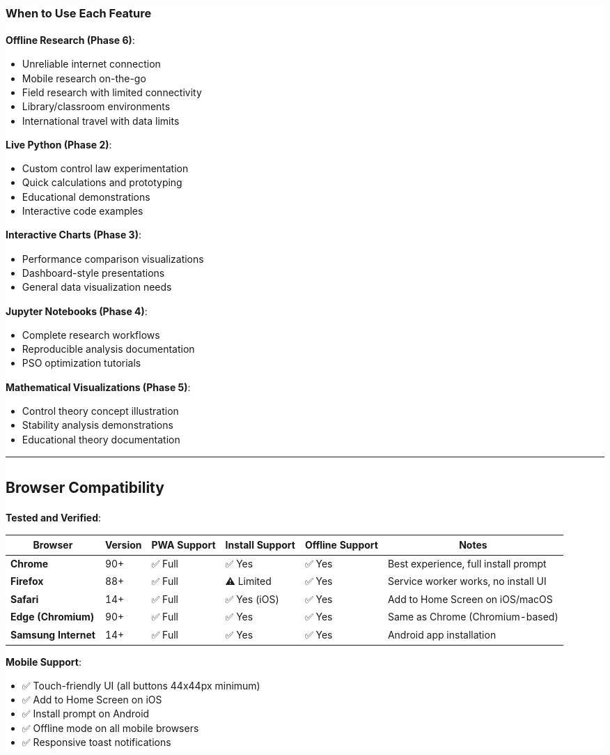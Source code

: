 ### When to Use Each Feature

**Offline Research (Phase 6)**:
- Unreliable internet connection
- Mobile research on-the-go
- Field research with limited connectivity
- Library/classroom environments
- International travel with data limits

**Live Python (Phase 2)**:
- Custom control law experimentation
- Quick calculations and prototyping
- Educational demonstrations
- Interactive code examples

**Interactive Charts (Phase 3)**:
- Performance comparison visualizations
- Dashboard-style presentations
- General data visualization needs

**Jupyter Notebooks (Phase 4)**:
- Complete research workflows
- Reproducible analysis documentation
- PSO optimization tutorials

**Mathematical Visualizations (Phase 5)**:
- Control theory concept illustration
- Stability analysis demonstrations
- Educational theory documentation

---

## Browser Compatibility

**Tested and Verified**:

| Browser | Version | PWA Support | Install Support | Offline Support | Notes |
|---------|---------|-------------|-----------------|-----------------|-------|
| **Chrome** | 90+ | ✅ Full | ✅ Yes | ✅ Yes | Best experience, full install prompt |
| **Firefox** | 88+ | ✅ Full | ⚠️ Limited | ✅ Yes | Service worker works, no install UI |
| **Safari** | 14+ | ✅ Full | ✅ Yes (iOS) | ✅ Yes | Add to Home Screen on iOS/macOS |
| **Edge (Chromium)** | 90+ | ✅ Full | ✅ Yes | ✅ Yes | Same as Chrome (Chromium-based) |
| **Samsung Internet** | 14+ | ✅ Full | ✅ Yes | ✅ Yes | Android app installation |

**Mobile Support**:
- ✅ Touch-friendly UI (all buttons 44x44px minimum)
- ✅ Add to Home Screen on iOS
- ✅ Install prompt on Android
- ✅ Offline mode on all mobile browsers
- ✅ Responsive toast notifications
